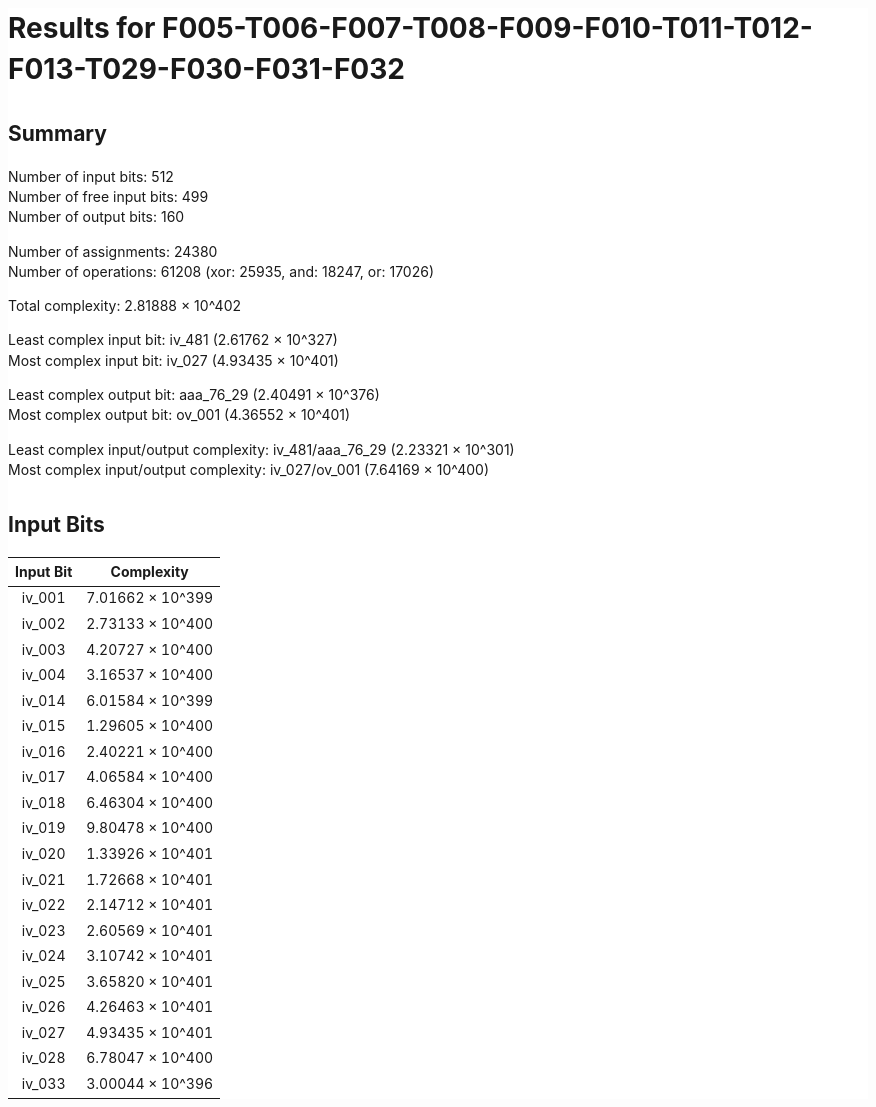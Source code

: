 # Results for F005-T006-F007-T008-F009-F010-T011-T012-F013-T029-F030-F031-F032

## Summary

Number of input bits: 512  
Number of free input bits: 499  
Number of output bits: 160

Number of assignments: 24380  
Number of operations: 61208
(xor: 25935,
and: 18247,
or: 17026)

Total complexity: 2.81888 × 10^402

Least complex input bit: iv_481 (2.61762 × 10^327)  
Most complex input bit: iv_027 (4.93435 × 10^401)

Least complex output bit: aaa_76_29 (2.40491 × 10^376)  
Most complex output bit: ov_001 (4.36552 × 10^401)

Least complex input/output complexity: iv_481/aaa_76_29 (2.23321 × 10^301)  
Most complex input/output complexity: iv_027/ov_001 (7.64169 × 10^400)

## Input Bits

| Input Bit | Complexity |
|:---------:|:----------:|
| iv_001 | 7.01662 × 10^399 |
| iv_002 | 2.73133 × 10^400 |
| iv_003 | 4.20727 × 10^400 |
| iv_004 | 3.16537 × 10^400 |
| iv_014 | 6.01584 × 10^399 |
| iv_015 | 1.29605 × 10^400 |
| iv_016 | 2.40221 × 10^400 |
| iv_017 | 4.06584 × 10^400 |
| iv_018 | 6.46304 × 10^400 |
| iv_019 | 9.80478 × 10^400 |
| iv_020 | 1.33926 × 10^401 |
| iv_021 | 1.72668 × 10^401 |
| iv_022 | 2.14712 × 10^401 |
| iv_023 | 2.60569 × 10^401 |
| iv_024 | 3.10742 × 10^401 |
| iv_025 | 3.65820 × 10^401 |
| iv_026 | 4.26463 × 10^401 |
| iv_027 | 4.93435 × 10^401 |
| iv_028 | 6.78047 × 10^400 |
| iv_033 | 3.00044 × 10^396 |